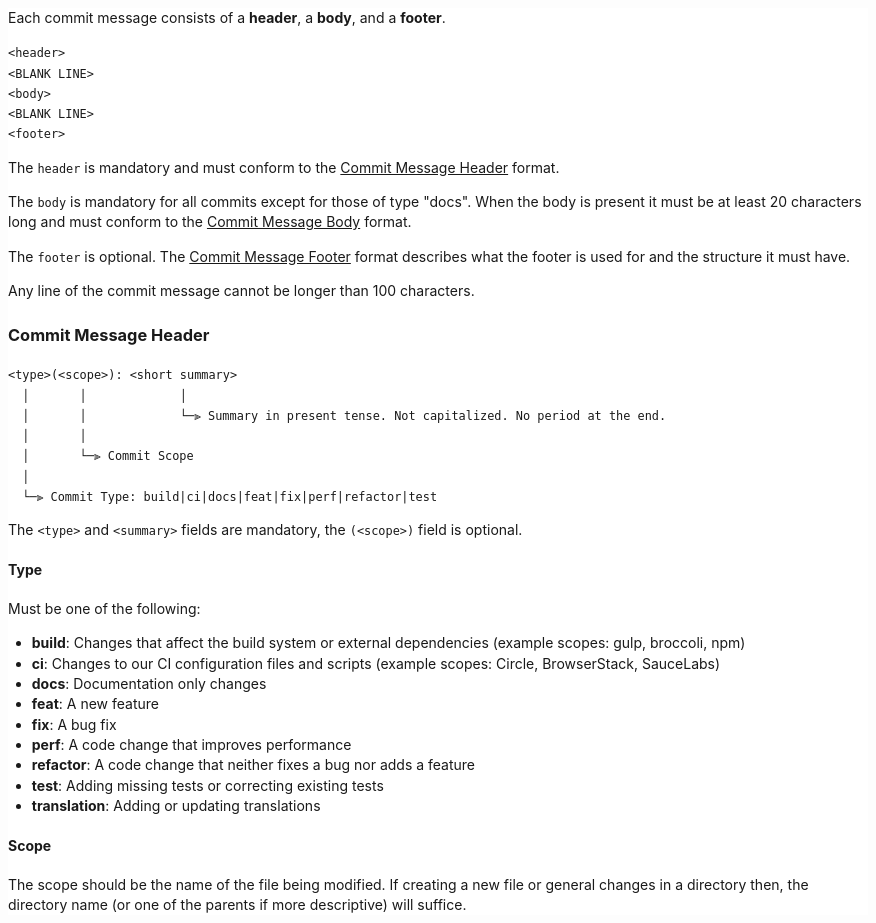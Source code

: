 Each commit message consists of a **header**, a **body**, and a **footer**.

```
<header>
<BLANK LINE>
<body>
<BLANK LINE>
<footer>
```

The `header` is mandatory and must conform to the [Commit Message Header](#commit-message-header) format.

The `body` is mandatory for all commits except for those of type "docs".
When the body is present it must be at least 20 characters long and must conform to the [Commit Message Body](#commit-message-body) format.

The `footer` is optional. The [Commit Message Footer](#commit-message-footer) format describes what the footer is used for and the structure it must have.

Any line of the commit message cannot be longer than 100 characters.


### Commit Message Header

```
<type>(<scope>): <short summary>
  │       │             │
  │       │             └─⫸ Summary in present tense. Not capitalized. No period at the end.
  │       │
  │       └─⫸ Commit Scope
  │
  └─⫸ Commit Type: build|ci|docs|feat|fix|perf|refactor|test
```

The `<type>` and `<summary>` fields are mandatory, the `(<scope>)` field is optional.


#### Type

Must be one of the following:

* **build**: Changes that affect the build system or external dependencies (example scopes: gulp, broccoli, npm)
* **ci**: Changes to our CI configuration files and scripts (example scopes: Circle, BrowserStack, SauceLabs)
* **docs**: Documentation only changes
* **feat**: A new feature
* **fix**: A bug fix
* **perf**: A code change that improves performance
* **refactor**: A code change that neither fixes a bug nor adds a feature
* **test**: Adding missing tests or correcting existing tests
* **translation**: Adding or updating translations


#### Scope
The scope should be the name of the file being modified.
If creating a new file or general changes in a directory then, the directory name (or one of the parents if more descriptive) will suffice.
